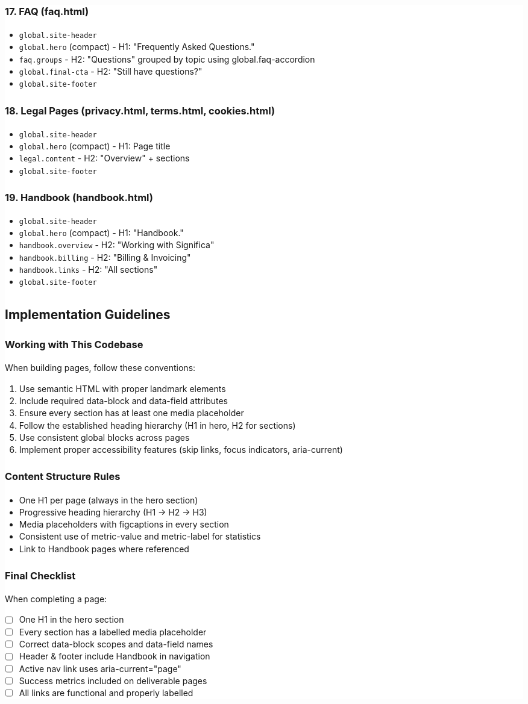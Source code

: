 ### 17. FAQ (faq.html)
- `global.site-header`
- `global.hero` (compact) - H1: "Frequently Asked Questions."
- `faq.groups` - H2: "Questions" grouped by topic using global.faq-accordion
- `global.final-cta` - H2: "Still have questions?"
- `global.site-footer`

### 18. Legal Pages (privacy.html, terms.html, cookies.html)
- `global.site-header`
- `global.hero` (compact) - H1: Page title
- `legal.content` - H2: "Overview" + sections
- `global.site-footer`

### 19. Handbook (handbook.html)
- `global.site-header`
- `global.hero` (compact) - H1: "Handbook."
- `handbook.overview` - H2: "Working with Significa"
- `handbook.billing` - H2: "Billing & Invoicing"
- `handbook.links` - H2: "All sections"
- `global.site-footer`

## Implementation Guidelines

### Working with This Codebase
When building pages, follow these conventions:
1. Use semantic HTML with proper landmark elements
2. Include required data-block and data-field attributes
3. Ensure every section has at least one media placeholder
4. Follow the established heading hierarchy (H1 in hero, H2 for sections)
5. Use consistent global blocks across pages
6. Implement proper accessibility features (skip links, focus indicators, aria-current)

### Content Structure Rules
- One H1 per page (always in the hero section)
- Progressive heading hierarchy (H1 → H2 → H3)
- Media placeholders with figcaptions in every section
- Consistent use of metric-value and metric-label for statistics
- Link to Handbook pages where referenced

### Final Checklist
When completing a page:
- [ ] One H1 in the hero section
- [ ] Every section has a labelled media placeholder
- [ ] Correct data-block scopes and data-field names
- [ ] Header & footer include Handbook in navigation
- [ ] Active nav link uses aria-current="page"
- [ ] Success metrics included on deliverable pages
- [ ] All links are functional and properly labelled

